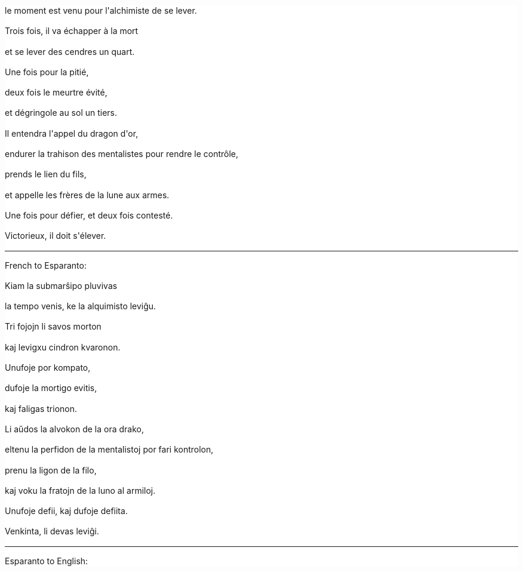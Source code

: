 le moment est venu pour l'alchimiste de se lever.

Trois fois, il va échapper à la mort

et se lever des cendres un quart.

Une fois pour la pitié,

deux fois le meurtre évité,

et dégringole au sol un tiers.

Il entendra l'appel du dragon d'or,

endurer la trahison des mentalistes pour rendre le contrôle,

prends le lien du fils,

et appelle les frères de la lune aux armes.

Une fois pour défier, et deux fois contesté.

Victorieux, il doit s'élever.

  

----------

  

French to Esparanto:

  

Kiam la submarŝipo pluvivas

la tempo venis, ke la alquimisto leviĝu.

Tri fojojn li savos morton

kaj levigxu cindron kvaronon.

Unufoje por kompato,

dufoje la mortigo evitis,

kaj faligas trionon.

Li aŭdos la alvokon de la ora drako,

eltenu la perfidon de la mentalistoj por fari kontrolon,

prenu la ligon de la filo,

kaj voku la fratojn de la luno al armiloj.

Unufoje defii, kaj dufoje defiita.

Venkinta, li devas leviĝi.

  

----------

  

Esparanto to English:
